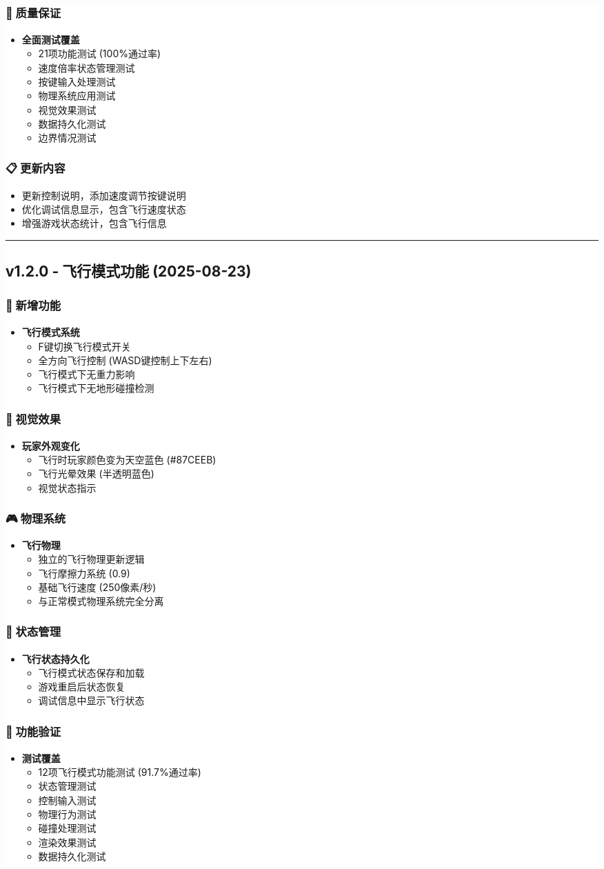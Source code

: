 ### 🧪 质量保证
- **全面测试覆盖**
  - 21项功能测试 (100%通过率)
  - 速度倍率状态管理测试
  - 按键输入处理测试
  - 物理系统应用测试
  - 视觉效果测试
  - 数据持久化测试
  - 边界情况测试

### 📋 更新内容
- 更新控制说明，添加速度调节按键说明
- 优化调试信息显示，包含飞行速度状态
- 增强游戏状态统计，包含飞行信息

---

## v1.2.0 - 飞行模式功能 (2025-08-23)

### 🚀 新增功能
- **飞行模式系统**
  - F键切换飞行模式开关
  - 全方向飞行控制 (WASD键控制上下左右)
  - 飞行模式下无重力影响
  - 飞行模式下无地形碰撞检测

### 🎨 视觉效果
- **玩家外观变化**
  - 飞行时玩家颜色变为天空蓝色 (#87CEEB)
  - 飞行光晕效果 (半透明蓝色)
  - 视觉状态指示

### 🎮 物理系统
- **飞行物理**
  - 独立的飞行物理更新逻辑
  - 飞行摩擦力系统 (0.9)
  - 基础飞行速度 (250像素/秒)
  - 与正常模式物理系统完全分离

### 💾 状态管理
- **飞行状态持久化**
  - 飞行模式状态保存和加载
  - 游戏重启后状态恢复
  - 调试信息中显示飞行状态

### 🧪 功能验证
- **测试覆盖**
  - 12项飞行模式功能测试 (91.7%通过率)
  - 状态管理测试
  - 控制输入测试
  - 物理行为测试
  - 碰撞处理测试
  - 渲染效果测试
  - 数据持久化测试
